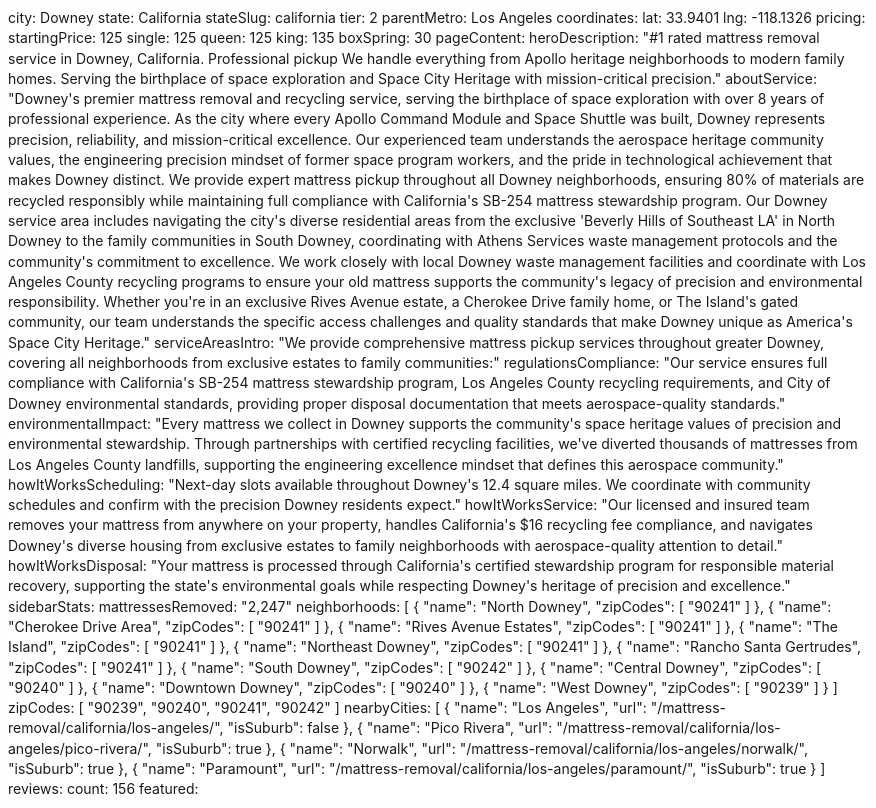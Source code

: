 city: Downey state: California stateSlug: california tier: 2 parentMetro: Los Angeles coordinates: lat: 33.9401 lng: -118.1326 pricing: startingPrice: 125 single: 125 queen: 125 king: 135 boxSpring: 30 pageContent: heroDescription: "#1 rated mattress removal service in Downey, California. Professional pickup We handle everything from Apollo heritage neighborhoods to modern family homes. Serving the birthplace of space exploration and Space City Heritage with mission-critical precision." aboutService: "Downey's premier mattress removal and recycling service, serving the birthplace of space exploration with over 8 years of professional experience. As the city where every Apollo Command Module and Space Shuttle was built, Downey represents precision, reliability, and mission-critical excellence. Our experienced team understands the aerospace heritage community values, the engineering precision mindset of former space program workers, and the pride in technological achievement that makes Downey distinct. We provide expert mattress pickup throughout all Downey neighborhoods, ensuring 80% of materials are recycled responsibly while maintaining full compliance with California's SB-254 mattress stewardship program. Our Downey service area includes navigating the city's diverse residential areas from the exclusive 'Beverly Hills of Southeast LA' in North Downey to the family communities in South Downey, coordinating with Athens Services waste management protocols and the community's commitment to excellence. We work closely with local Downey waste management facilities and coordinate with Los Angeles County recycling programs to ensure your old mattress supports the community's legacy of precision and environmental responsibility. Whether you're in an exclusive Rives Avenue estate, a Cherokee Drive family home, or The Island's gated community, our team understands the specific access challenges and quality standards that make Downey unique as America's Space City Heritage." serviceAreasIntro: "We provide comprehensive mattress pickup services throughout greater Downey, covering all neighborhoods from exclusive estates to family communities:" regulationsCompliance: "Our service ensures full compliance with California's SB-254 mattress stewardship program, Los Angeles County recycling requirements, and City of Downey environmental standards, providing proper disposal documentation that meets aerospace-quality standards." environmentalImpact: "Every mattress we collect in Downey supports the community's space heritage values of precision and environmental stewardship. Through partnerships with certified recycling facilities, we've diverted thousands of mattresses from Los Angeles County landfills, supporting the engineering excellence mindset that defines this aerospace community." howItWorksScheduling: "Next-day slots available throughout Downey's 12.4 square miles. We coordinate with community schedules and confirm with the precision Downey residents expect." howItWorksService: "Our licensed and insured team removes your mattress from anywhere on your property, handles California's $16 recycling fee compliance, and navigates Downey's diverse housing from exclusive estates to family neighborhoods with aerospace-quality attention to detail." howItWorksDisposal: "Your mattress is processed through California's certified stewardship program for responsible material recovery, supporting the state's environmental goals while respecting Downey's heritage of precision and excellence." sidebarStats: mattressesRemoved: "2,247" neighborhoods: [ { "name": "North Downey", "zipCodes": [ "90241" ] }, { "name": "Cherokee Drive Area", "zipCodes": [ "90241" ] }, { "name": "Rives Avenue Estates", "zipCodes": [ "90241" ] }, { "name": "The Island", "zipCodes": [ "90241" ] }, { "name": "Northeast Downey", "zipCodes": [ "90241" ] }, { "name": "Rancho Santa Gertrudes", "zipCodes": [ "90241" ] }, { "name": "South Downey", "zipCodes": [ "90242" ] }, { "name": "Central Downey", "zipCodes": [ "90240" ] }, { "name": "Downtown Downey", "zipCodes": [ "90240" ] }, { "name": "West Downey", "zipCodes": [ "90239" ] } ] zipCodes: [ "90239", "90240", "90241", "90242" ] nearbyCities: [ { "name": "Los Angeles", "url": "/mattress-removal/california/los-angeles/", "isSuburb": false }, { "name": "Pico Rivera", "url": "/mattress-removal/california/los-angeles/pico-rivera/", "isSuburb": true }, { "name": "Norwalk", "url": "/mattress-removal/california/los-angeles/norwalk/", "isSuburb": true }, { "name": "Paramount", "url": "/mattress-removal/california/los-angeles/paramount/", "isSuburb": true } ] reviews: count: 156 featured: